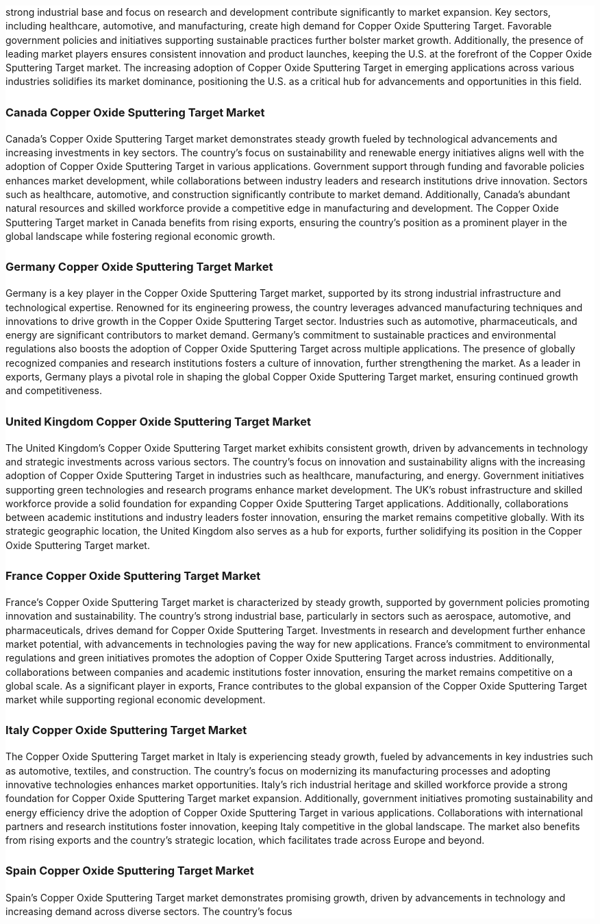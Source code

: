 strong industrial base and focus on research and development contribute significantly to market expansion. Key sectors, including healthcare, automotive, and manufacturing, create high demand for Copper Oxide Sputtering Target. Favorable government policies and initiatives supporting sustainable practices further bolster market growth. Additionally, the presence of leading market players ensures consistent innovation and product launches, keeping the U.S. at the forefront of the Copper Oxide Sputtering Target market. The increasing adoption of Copper Oxide Sputtering Target in emerging applications across various industries solidifies its market dominance, positioning the U.S. as a critical hub for advancements and opportunities in this field.</p><h3>Canada Copper Oxide Sputtering Target Market</h3><p>Canada&rsquo;s Copper Oxide Sputtering Target market demonstrates steady growth fueled by technological advancements and increasing investments in key sectors. The country&rsquo;s focus on sustainability and renewable energy initiatives aligns well with the adoption of Copper Oxide Sputtering Target in various applications. Government support through funding and favorable policies enhances market development, while collaborations between industry leaders and research institutions drive innovation. Sectors such as healthcare, automotive, and construction significantly contribute to market demand. Additionally, Canada&rsquo;s abundant natural resources and skilled workforce provide a competitive edge in manufacturing and development. The Copper Oxide Sputtering Target market in Canada benefits from rising exports, ensuring the country&rsquo;s position as a prominent player in the global landscape while fostering regional economic growth.</p><h3>Germany Copper Oxide Sputtering Target Market</h3><p>Germany is a key player in the Copper Oxide Sputtering Target market, supported by its strong industrial infrastructure and technological expertise. Renowned for its engineering prowess, the country leverages advanced manufacturing techniques and innovations to drive growth in the Copper Oxide Sputtering Target sector. Industries such as automotive, pharmaceuticals, and energy are significant contributors to market demand. Germany&rsquo;s commitment to sustainable practices and environmental regulations also boosts the adoption of Copper Oxide Sputtering Target across multiple applications. The presence of globally recognized companies and research institutions fosters a culture of innovation, further strengthening the market. As a leader in exports, Germany plays a pivotal role in shaping the global Copper Oxide Sputtering Target market, ensuring continued growth and competitiveness.</p><h3>United Kingdom Copper Oxide Sputtering Target Market</h3><p>The United Kingdom&rsquo;s Copper Oxide Sputtering Target market exhibits consistent growth, driven by advancements in technology and strategic investments across various sectors. The country&rsquo;s focus on innovation and sustainability aligns with the increasing adoption of Copper Oxide Sputtering Target in industries such as healthcare, manufacturing, and energy. Government initiatives supporting green technologies and research programs enhance market development. The UK&rsquo;s robust infrastructure and skilled workforce provide a solid foundation for expanding Copper Oxide Sputtering Target applications. Additionally, collaborations between academic institutions and industry leaders foster innovation, ensuring the market remains competitive globally. With its strategic geographic location, the United Kingdom also serves as a hub for exports, further solidifying its position in the Copper Oxide Sputtering Target market.</p><h3>France Copper Oxide Sputtering Target Market</h3><p>France&rsquo;s Copper Oxide Sputtering Target market is characterized by steady growth, supported by government policies promoting innovation and sustainability. The country&rsquo;s strong industrial base, particularly in sectors such as aerospace, automotive, and pharmaceuticals, drives demand for Copper Oxide Sputtering Target. Investments in research and development further enhance market potential, with advancements in technologies paving the way for new applications. France&rsquo;s commitment to environmental regulations and green initiatives promotes the adoption of Copper Oxide Sputtering Target across industries. Additionally, collaborations between companies and academic institutions foster innovation, ensuring the market remains competitive on a global scale. As a significant player in exports, France contributes to the global expansion of the Copper Oxide Sputtering Target market while supporting regional economic development.</p><h3>Italy Copper Oxide Sputtering Target Market</h3><p>The Copper Oxide Sputtering Target market in Italy is experiencing steady growth, fueled by advancements in key industries such as automotive, textiles, and construction. The country&rsquo;s focus on modernizing its manufacturing processes and adopting innovative technologies enhances market opportunities. Italy&rsquo;s rich industrial heritage and skilled workforce provide a strong foundation for Copper Oxide Sputtering Target market expansion. Additionally, government initiatives promoting sustainability and energy efficiency drive the adoption of Copper Oxide Sputtering Target in various applications. Collaborations with international partners and research institutions foster innovation, keeping Italy competitive in the global landscape. The market also benefits from rising exports and the country&rsquo;s strategic location, which facilitates trade across Europe and beyond.</p><h3>Spain Copper Oxide Sputtering Target Market</h3><p>Spain&rsquo;s Copper Oxide Sputtering Target market demonstrates promising growth, driven by advancements in technology and increasing demand across diverse sectors. The country&rsquo;s focus